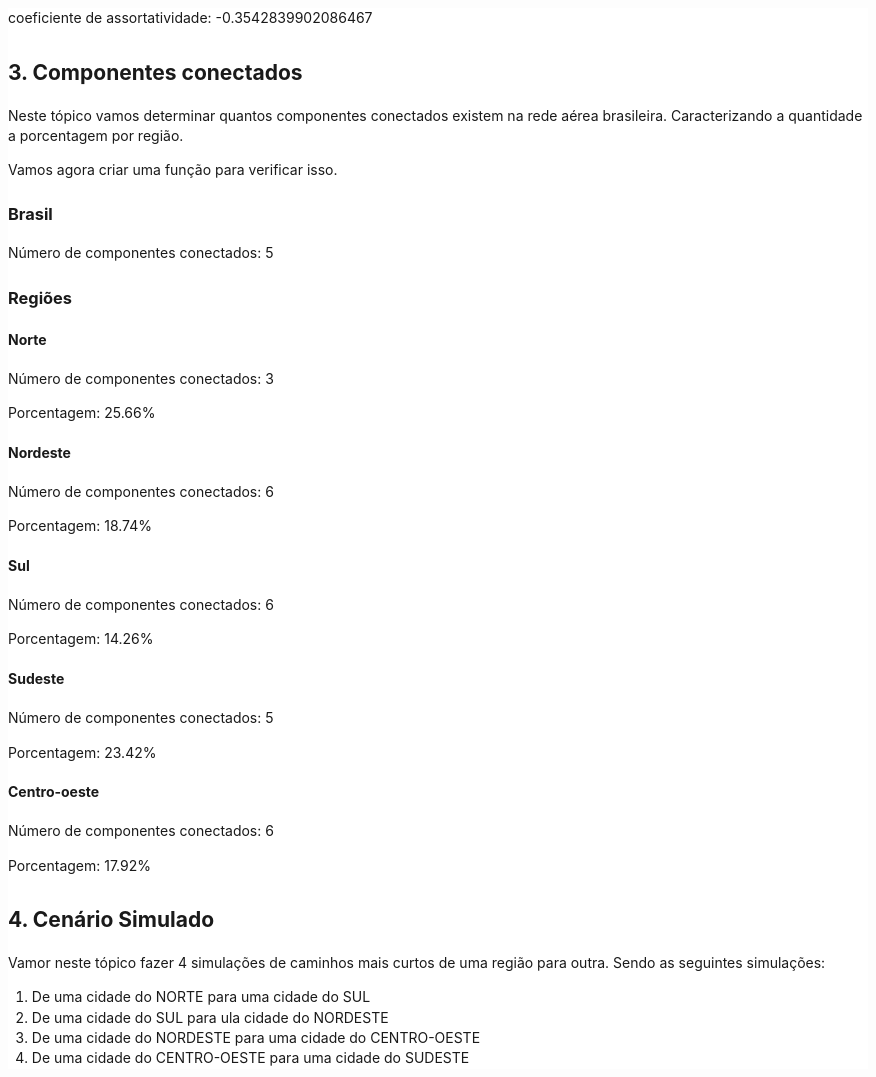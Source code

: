 coeficiente de assortatividade: -0.3542839902086467


## 3. Componentes conectados

Neste tópico vamos determinar quantos componentes conectados existem na rede aérea brasileira. Caracterizando a quantidade a porcentagem por região.

Vamos agora criar uma função para verificar isso.


### Brasil

Número de componentes conectados: 5


### Regiões

#### Norte

Número de componentes conectados: 3

Porcentagem: 25.66%

#### Nordeste

Número de componentes conectados: 6

Porcentagem: 18.74%

#### Sul

Número de componentes conectados: 6

Porcentagem: 14.26%

#### Sudeste

Número de componentes conectados: 5

Porcentagem: 23.42%

#### Centro-oeste

Número de componentes conectados: 6

Porcentagem: 17.92%


## 4. Cenário Simulado

Vamor neste tópico fazer 4 simulações de caminhos mais curtos de uma região para outra. Sendo as seguintes simulações:


1.   De uma cidade do NORTE para uma cidade do SUL
2.   De uma cidade do SUL para ula cidade do NORDESTE
3.   De uma cidade do NORDESTE para uma cidade do CENTRO-OESTE
4.   De uma cidade do CENTRO-OESTE para uma cidade do SUDESTE
